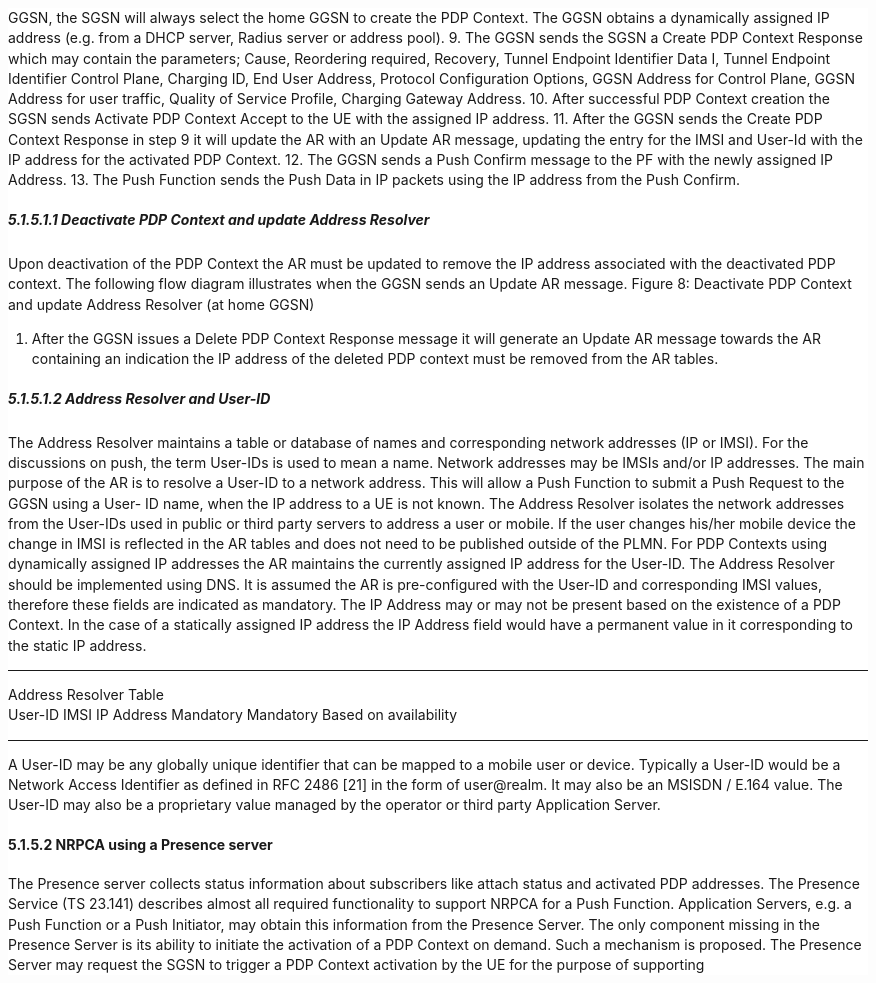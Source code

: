 GGSN, the SGSN will always select the home GGSN to create the PDP Context. The
GGSN obtains a dynamically assigned IP address (e.g. from a DHCP server,
Radius server or address pool).
9\. The GGSN sends the SGSN a Create PDP Context Response which may contain
the parameters; Cause, Reordering required, Recovery, Tunnel Endpoint
Identifier Data I, Tunnel Endpoint Identifier Control Plane, Charging ID, End
User Address, Protocol Configuration Options, GGSN Address for Control Plane,
GGSN Address for user traffic, Quality of Service Profile, Charging Gateway
Address.
10\. After successful PDP Context creation the SGSN sends Activate PDP Context
Accept to the UE with the assigned IP address.
11\. After the GGSN sends the Create PDP Context Response in step 9 it will
update the AR with an Update AR message, updating the entry for the IMSI and
User-Id with the IP address for the activated PDP Context.
12\. The GGSN sends a Push Confirm message to the PF with the newly assigned
IP Address.
13\. The Push Function sends the Push Data in IP packets using the IP address
from the Push Confirm.
##### 5.1.5.1.1 Deactivate PDP Context and update Address Resolver
Upon deactivation of the PDP Context the AR must be updated to remove the IP
address associated with the deactivated PDP context. The following flow
diagram illustrates when the GGSN sends an Update AR message.
Figure 8: Deactivate PDP Context and update Address Resolver (at home GGSN)
1) After the GGSN issues a Delete PDP Context Response message it will
generate an Update AR message towards the AR containing an indication the IP
address of the deleted PDP context must be removed from the AR tables.
##### 5.1.5.1.2 Address Resolver and User-ID
The Address Resolver maintains a table or database of names and corresponding
network addresses (IP or IMSI). For the discussions on push, the term User-IDs
is used to mean a name. Network addresses may be IMSIs and/or IP addresses.
The main purpose of the AR is to resolve a User-ID to a network address. This
will allow a Push Function to submit a Push Request to the GGSN using a User-
ID name, when the IP address to a UE is not known. The Address Resolver
isolates the network addresses from the User-IDs used in public or third party
servers to address a user or mobile. If the user changes his/her mobile device
the change in IMSI is reflected in the AR tables and does not need to be
published outside of the PLMN. For PDP Contexts using dynamically assigned IP
addresses the AR maintains the currently assigned IP address for the User-ID.
The Address Resolver should be implemented using DNS.
It is assumed the AR is pre-configured with the User-ID and corresponding IMSI
values, therefore these fields are indicated as mandatory. The IP Address may
or may not be present based on the existence of a PDP Context. In the case of
a statically assigned IP address the IP Address field would have a permanent
value in it corresponding to the static IP address.
* * *
Address Resolver Table  
User-ID IMSI IP Address Mandatory Mandatory Based on availability
* * *
A User-ID may be any globally unique identifier that can be mapped to a mobile
user or device. Typically a User-ID would be a Network Access Identifier as
defined in RFC 2486 [21] in the form of user@realm. It may also be an MSISDN /
E.164 value. The User-ID may also be a proprietary value managed by the
operator or third party Application Server.
#### 5.1.5.2 NRPCA using a Presence server
The Presence server collects status information about subscribers like attach
status and activated PDP addresses. The Presence Service (TS 23.141) describes
almost all required functionality to support NRPCA for a Push Function.
Application Servers, e.g. a Push Function or a Push Initiator, may obtain this
information from the Presence Server. The only component missing in the
Presence Server is its ability to initiate the activation of a PDP Context on
demand. Such a mechanism is proposed. The Presence Server may request the SGSN
to trigger a PDP Context activation by the UE for the purpose of supporting